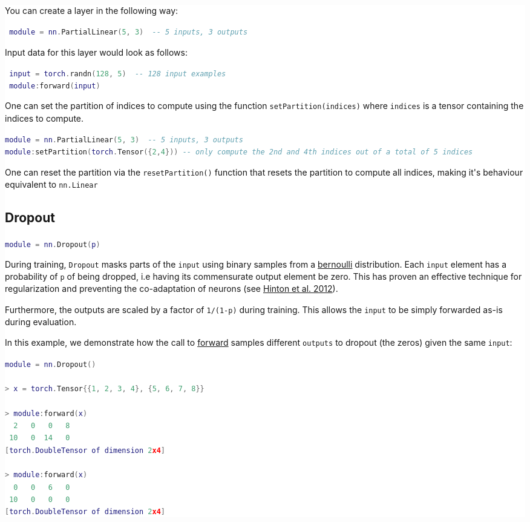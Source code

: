 You can create a layer in the following way:

```lua
 module = nn.PartialLinear(5, 3)  -- 5 inputs, 3 outputs
```

Input data for this layer would look as follows:
```lua
 input = torch.randn(128, 5)  -- 128 input examples
 module:forward(input)
```

One can set the partition of indices to compute using the function `setPartition(indices)` where `indices` is a tensor containing the indices to compute.
```lua
module = nn.PartialLinear(5, 3)  -- 5 inputs, 3 outputs
module:setPartition(torch.Tensor({2,4})) -- only compute the 2nd and 4th indices out of a total of 5 indices
```

One can reset the partition via the `resetPartition()` function that resets the partition to compute all indices, making it's behaviour equivalent to `nn.Linear`

<a name="nn.Dropout"></a>
## Dropout ##

```lua
module = nn.Dropout(p)
```

During training, `Dropout` masks parts of the `input` using binary samples from a [bernoulli](http://en.wikipedia.org/wiki/Bernoulli_distribution) distribution.
Each `input` element has a probability of `p` of being dropped, i.e having its commensurate output element be zero. This has proven an effective technique for regularization and preventing the co-adaptation of neurons (see [Hinton et al. 2012](http://arxiv.org/abs/1207.0580)).

Furthermore, the outputs are scaled by a factor of `1/(1-p)` during training. This allows the `input` to be simply forwarded as-is during evaluation.

In this example, we demonstrate how the call to [forward](module.md#output-forwardinput) samples different `outputs` to dropout (the zeros) given the same `input`:

```lua
module = nn.Dropout()

> x = torch.Tensor{{1, 2, 3, 4}, {5, 6, 7, 8}}

> module:forward(x)
  2   0   0   8
 10   0  14   0
[torch.DoubleTensor of dimension 2x4]

> module:forward(x)
  0   0   6   0
 10   0   0   0
[torch.DoubleTensor of dimension 2x4]
```
